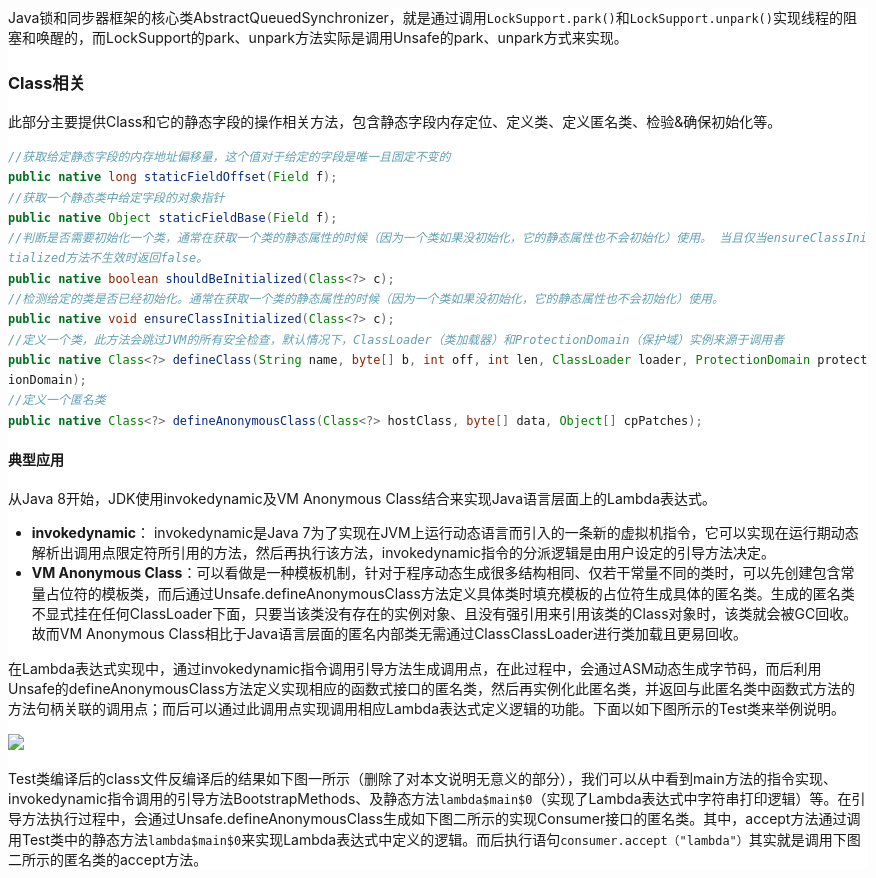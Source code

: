 Java锁和同步器框架的核心类AbstractQueuedSynchronizer，就是通过调用`LockSupport.park()`和`LockSupport.unpark()`实现线程的阻塞和唤醒的，而LockSupport的park、unpark方法实际是调用Unsafe的park、unpark方式来实现。



### Class相关


此部分主要提供Class和它的静态字段的操作相关方法，包含静态字段内存定位、定义类、定义匿名类、检验&确保初始化等。



```java
//获取给定静态字段的内存地址偏移量，这个值对于给定的字段是唯一且固定不变的
public native long staticFieldOffset(Field f);
//获取一个静态类中给定字段的对象指针
public native Object staticFieldBase(Field f);
//判断是否需要初始化一个类，通常在获取一个类的静态属性的时候（因为一个类如果没初始化，它的静态属性也不会初始化）使用。 当且仅当ensureClassInitialized方法不生效时返回false。
public native boolean shouldBeInitialized(Class<?> c);
//检测给定的类是否已经初始化。通常在获取一个类的静态属性的时候（因为一个类如果没初始化，它的静态属性也不会初始化）使用。
public native void ensureClassInitialized(Class<?> c);
//定义一个类，此方法会跳过JVM的所有安全检查，默认情况下，ClassLoader（类加载器）和ProtectionDomain（保护域）实例来源于调用者
public native Class<?> defineClass(String name, byte[] b, int off, int len, ClassLoader loader, ProtectionDomain protectionDomain);
//定义一个匿名类
public native Class<?> defineAnonymousClass(Class<?> hostClass, byte[] data, Object[] cpPatches);
```


#### 典型应用


从Java 8开始，JDK使用invokedynamic及VM Anonymous Class结合来实现Java语言层面上的Lambda表达式。



* **invokedynamic**： invokedynamic是Java 7为了实现在JVM上运行动态语言而引入的一条新的虚拟机指令，它可以实现在运行期动态解析出调用点限定符所引用的方法，然后再执行该方法，invokedynamic指令的分派逻辑是由用户设定的引导方法决定。
* **VM Anonymous Class**：可以看做是一种模板机制，针对于程序动态生成很多结构相同、仅若干常量不同的类时，可以先创建包含常量占位符的模板类，而后通过Unsafe.defineAnonymousClass方法定义具体类时填充模板的占位符生成具体的匿名类。生成的匿名类不显式挂在任何ClassLoader下面，只要当该类没有存在的实例对象、且没有强引用来引用该类的Class对象时，该类就会被GC回收。故而VM Anonymous Class相比于Java语言层面的匿名内部类无需通过ClassClassLoader进行类加载且更易回收。


在Lambda表达式实现中，通过invokedynamic指令调用引导方法生成调用点，在此过程中，会通过ASM动态生成字节码，而后利用Unsafe的defineAnonymousClass方法定义实现相应的函数式接口的匿名类，然后再实例化此匿名类，并返回与此匿名类中函数式方法的方法句柄关联的调用点；而后可以通过此调用点实现调用相应Lambda表达式定义逻辑的功能。下面以如下图所示的Test类来举例说明。



![](https://p0.meituan.net/travelcube/7707d035eb5f04314b3684ff91dddb1663516.png)



Test类编译后的class文件反编译后的结果如下图一所示（删除了对本文说明无意义的部分），我们可以从中看到main方法的指令实现、invokedynamic指令调用的引导方法BootstrapMethods、及静态方法`lambda$main$0`（实现了Lambda表达式中字符串打印逻辑）等。在引导方法执行过程中，会通过Unsafe.defineAnonymousClass生成如下图二所示的实现Consumer接口的匿名类。其中，accept方法通过调用Test类中的静态方法`lambda$main$0`来实现Lambda表达式中定义的逻辑。而后执行语句`consumer.accept（"lambda"）`其实就是调用下图二所示的匿名类的accept方法。


